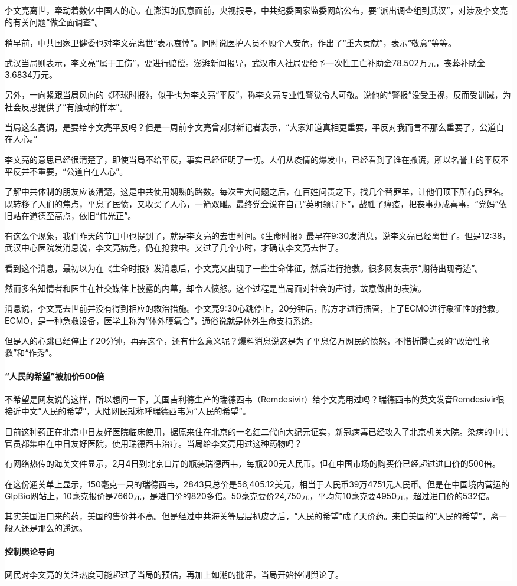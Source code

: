  李文亮离世，牵动着数亿中国人的心。在澎湃的民意面前，央视报导，中共纪委国家监委网站公布，要“派出调查组到武汉”，对涉及李文亮的有关问题“做全面调查”。
</p>
<p>
 稍早前，中共国家卫健委也对李文亮离世“表示哀悼”。同时说医护人员不顾个人安危，作出了“重大贡献”，表示“敬意”等等。
</p>
<p>
 武汉当局则表示，李文亮“属于工伤”，要进行赔偿。澎湃新闻报导，武汉市人社局要给予一次性工亡补助金78.502万元，丧葬补助金3.6834万元。
</p>
<p>
 另外，一向紧跟当局风向的《环球时报》，似乎也为李文亮“平反”，称李文亮专业性警觉令人可敬。说他的“警报”没受重视，反而受训诫，为社会反思提供了“有触动的样本”。
</p>
<p>
 当局这么高调，是要给李文亮平反吗？但是一周前李文亮曾对财新记者表示，“大家知道真相更重要，平反对我而言不那么重要了，公道自在人心。”
</p>
<p>
 李文亮的意思已经很清楚了，即使当局不给平反，事实已经证明了一切。人们从疫情的爆发中，已经看到了谁在撒谎，所以名誉上的平反不平反并不重要，“公道自在人心”。
</p>
<p>
 了解中共体制的朋友应该清楚，这是中共使用娴熟的路数。每次重大问题之后，在百姓问责之下，找几个替罪羊，让他们顶下所有的罪名。既转移了人们的焦点，平息了民愤，又收买了人心，一箭双雕。最终党会说在自己“英明领导下”，战胜了瘟疫，把丧事办成喜事。“党妈”依旧站在道德至高点，依旧“伟光正”。
</p>
<p>
 有这么个现象，我们昨天的节目中也提到了，就是李文亮的去世时间。《生命时报》最早在9:30发消息，说李文亮已经离世了。但是12:38，武汉中心医院发消息说，李文亮病危，仍在抢救中。又过了几个小时，才确认李文亮去世了。
</p>
<p>
 看到这个消息，最初以为在《生命时报》发消息后，李文亮又出现了一些生命体征，然后进行抢救。很多网友表示“期待出现奇迹”。
</p>
<p>
 然而多名知情者和医生在社交媒体上披露的内幕，却令人愤怒。这个过程是当局面对社会的声讨，故意做出的表演。
</p>
<p>
 消息说，李文亮去世前并没有得到相应的救治措施。李文亮9:30心跳停止，20分钟后，院方才进行插管，上了ECMO进行象征性的抢救。ECMO，是一种急救设备，医学上称为“体外膜氧合”，通俗说就是体外生命支持系统。
</p>
<p>
 但是人的心跳已经停止了20分钟，再弄这个，还有什么意义呢？爆料消息说这是为了平息亿万网民的愤怒，不惜折腾亡灵的“政治性抢救”和“作秀”。
</p>
<h4>
 “人民的希望”被加价500倍
</h4>
<p>
 不希望是网友说的这样，所以想问一下，美国吉利德生产的瑞德西韦（Remdesivir）给李文亮用过吗？瑞德西韦的英文发音Remdesivir很接近中文“人民的希望”，大陆网民就称呼瑞德西韦为“人民的希望”。
</p>
<p>
 目前这种药正在北京中日友好医院临床使用，据原来住在北京的一名红二代向大纪元证实，新冠病毒已经攻入了北京机关大院。染病的中共官员都集中在中日友好医院，使用瑞德西韦治疗。当局给李文亮用过这种药物吗？
</p>
<p>
 有网络热传的海关文件显示，2月4日到北京口岸的瓶装瑞德西韦，每瓶200元人民币。但在中国市场的购买价已经超过进口价的500倍。
</p>
<p>
 在这份通关单上显示，150毫克一只的瑞德西韦，2843只总价是56,405.12美元，相当于人民币39万4751元人民币。但是在中国境内营运的GlpBio网站上，10毫克报价是7660元，是进口价的820多倍。50毫克要价24,750元，平均每10毫克要4950元，超过进口价的532倍。
</p>
<p>
 其实美国进口来的药，美国的售价并不高。但是经过中共海关等层层扒皮之后，“人民的希望”成了天价药。来自美国的“人民的希望”，离一般人还是那么的遥远。
</p>
<h4>
 控制舆论导向
</h4>
<p>
 网民对李文亮的关注热度可能超过了当局的预估，再加上如潮的批评，当局开始控制舆论了。
</p>